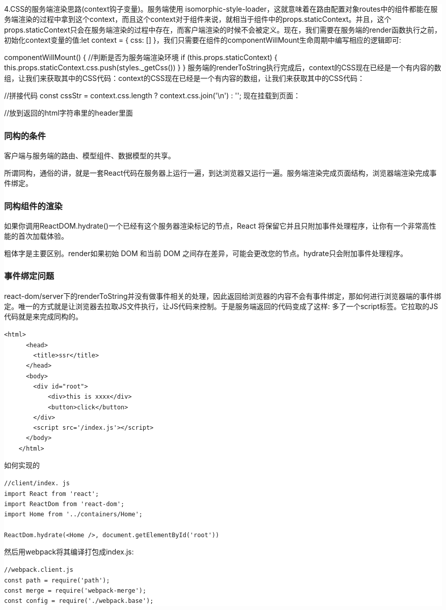 4.CSS的服务端渲染思路(context钩子变量)。服务端使用 isomorphic-style-loader，<StaticRouter location={req.path} context={context}>这就意味着在路由配置对象routes中的组件都能在服务端渲染的过程中拿到这个context，而且这个context对于组件来说，就相当于组件中的props.staticContext。并且，这个props.staticContext只会在服务端渲染的过程中存在，而客户端渲染的时候不会被定义。现在，我们需要在服务端的render函数执行之前，初始化context变量的值:let context = { css: [] }，我们只需要在组件的componentWillMount生命周期中编写相应的逻辑即可:

componentWillMount() {
  //判断是否为服务端渲染环境
  if (this.props.staticContext) {
    this.props.staticContext.css.push(styles._getCss())
  }
}
服务端的renderToString执行完成后，context的CSS现在已经是一个有内容的数组，让我们来获取其中的CSS代码：context的CSS现在已经是一个有内容的数组，让我们来获取其中的CSS代码：

//拼接代码
const cssStr = context.css.length ? context.css.join('\n') : '';
现在挂载到页面：

//放到返回的html字符串里的header里面
<style>${cssStr}</style>

### 同构的条件

客户端与服务端的路由、模型组件、数据模型的共享。

所谓同构，通俗的讲，就是一套React代码在服务器上运行一遍，到达浏览器又运行一遍。服务端渲染完成页面结构，浏览器端渲染完成事件绑定。

### 同构组件的渲染

如果你调用ReactDOM.hydrate()一个已经有这个服务器渲染标记的节点，React 将保留它并且只附加事件处理程序，让你有一个非常高性能的首次加载体验。

粗体字是主要区别。render如果初始 DOM 和当前 DOM 之间存在差异，可能会更改您的节点。hydrate只会附加事件处理程序。


### 事件绑定问题
react-dom/server下的renderToString并没有做事件相关的处理，因此返回给浏览器的内容不会有事件绑定，那如何进行浏览器端的事件绑定。唯一的方式就是让浏览器去拉取JS文件执行，让JS代码来控制。于是服务端返回的代码变成了这样: 多了一个script标签。它拉取的JS代码就是来完成同构的。

```
<html>
      <head>
        <title>ssr</title>
      </head>
      <body>
        <div id="root">
            <div>this is xxxx</div>
            <button>click</button>
        </div>
        <script src='/index.js'></script>
      </body>
    </html>
```
如何实现的
```
//client/index. js
import React from 'react';
import ReactDom from 'react-dom';
import Home from '../containers/Home';

ReactDom.hydrate(<Home />, document.getElementById('root'))
```
然后用webpack将其编译打包成index.js:
```
//webpack.client.js
const path = require('path');
const merge = require('webpack-merge');
const config = require('./webpack.base');

```